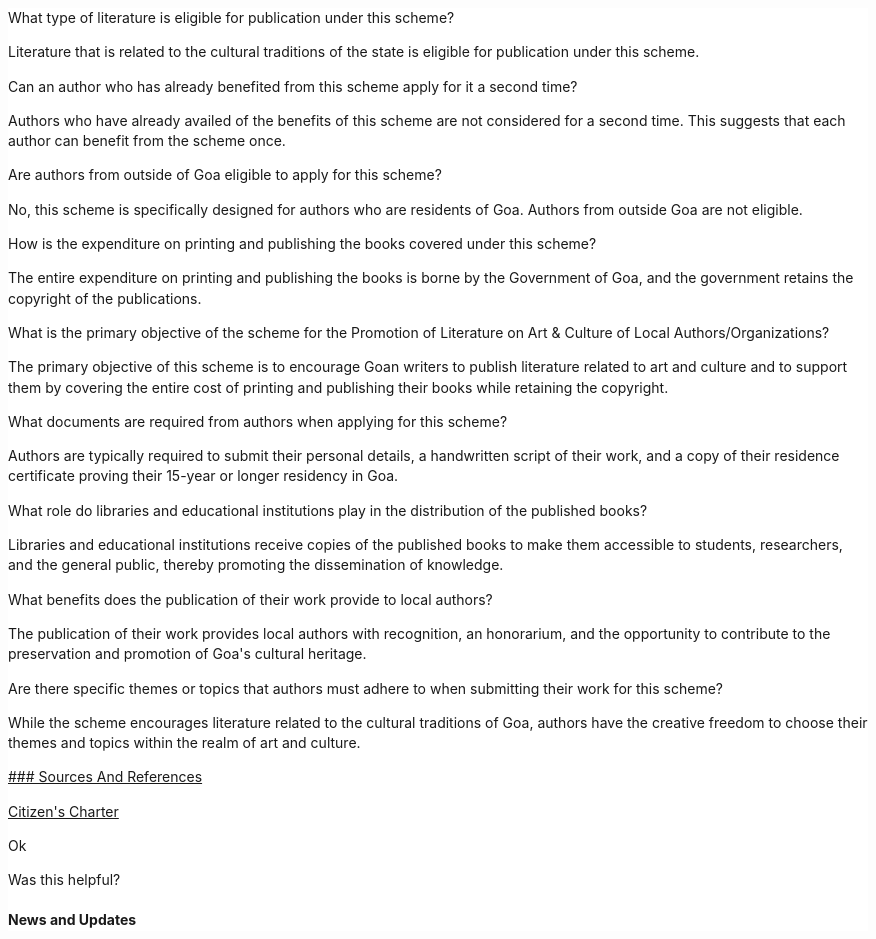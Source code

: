 What type of literature is eligible for publication under this scheme?

Literature that is related to the cultural traditions of the state is eligible for publication under this scheme.

Can an author who has already benefited from this scheme apply for it a second time?

Authors who have already availed of the benefits of this scheme are not considered for a second time. This suggests that each author can benefit from the scheme once.

Are authors from outside of Goa eligible to apply for this scheme?

No, this scheme is specifically designed for authors who are residents of Goa. Authors from outside Goa are not eligible.

How is the expenditure on printing and publishing the books covered under this scheme?

The entire expenditure on printing and publishing the books is borne by the Government of Goa, and the government retains the copyright of the publications.

What is the primary objective of the scheme for the Promotion of Literature on Art & Culture of Local Authors/Organizations?

The primary objective of this scheme is to encourage Goan writers to publish literature related to art and culture and to support them by covering the entire cost of printing and publishing their books while retaining the copyright.

What documents are required from authors when applying for this scheme?

Authors are typically required to submit their personal details, a handwritten script of their work, and a copy of their residence certificate proving their 15-year or longer residency in Goa.

What role do libraries and educational institutions play in the distribution of the published books?

Libraries and educational institutions receive copies of the published books to make them accessible to students, researchers, and the general public, thereby promoting the dissemination of knowledge.

What benefits does the publication of their work provide to local authors?

The publication of their work provides local authors with recognition, an honorarium, and the opportunity to contribute to the preservation and promotion of Goa's cultural heritage.

Are there specific themes or topics that authors must adhere to when submitting their work for this scheme?

While the scheme encourages literature related to the cultural traditions of Goa, authors have the creative freedom to choose their themes and topics within the realm of art and culture.

[### Sources And References](https://www.myscheme.gov.in/schemes/placlao#sources)

[Citizen's Charter](https://www.goa.gov.in/wp-content/uploads/2022/06/Chitizen-Charter-2022-2023-art-and-culture.pdf)

Ok

Was this helpful?

#### News and Updates
